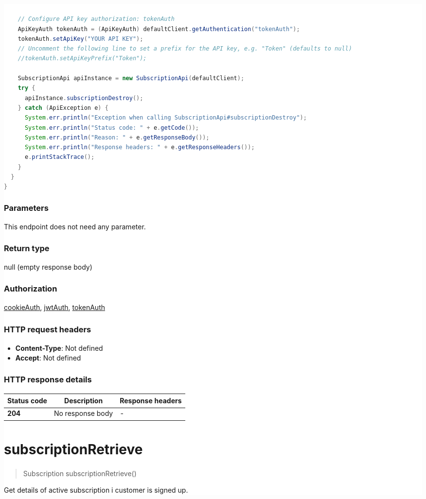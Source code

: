```java

    // Configure API key authorization: tokenAuth
    ApiKeyAuth tokenAuth = (ApiKeyAuth) defaultClient.getAuthentication("tokenAuth");
    tokenAuth.setApiKey("YOUR API KEY");
    // Uncomment the following line to set a prefix for the API key, e.g. "Token" (defaults to null)
    //tokenAuth.setApiKeyPrefix("Token");

    SubscriptionApi apiInstance = new SubscriptionApi(defaultClient);
    try {
      apiInstance.subscriptionDestroy();
    } catch (ApiException e) {
      System.err.println("Exception when calling SubscriptionApi#subscriptionDestroy");
      System.err.println("Status code: " + e.getCode());
      System.err.println("Reason: " + e.getResponseBody());
      System.err.println("Response headers: " + e.getResponseHeaders());
      e.printStackTrace();
    }
  }
}
```

### Parameters
This endpoint does not need any parameter.

### Return type

null (empty response body)

### Authorization

[cookieAuth](../README.md#cookieAuth), [jwtAuth](../README.md#jwtAuth), [tokenAuth](../README.md#tokenAuth)

### HTTP request headers

 - **Content-Type**: Not defined
 - **Accept**: Not defined

### HTTP response details
| Status code | Description | Response headers |
|-------------|-------------|------------------|
**204** | No response body |  -  |

<a name="subscriptionRetrieve"></a>
# **subscriptionRetrieve**
> Subscription subscriptionRetrieve()



Get details of active subscription i customer is signed up.
